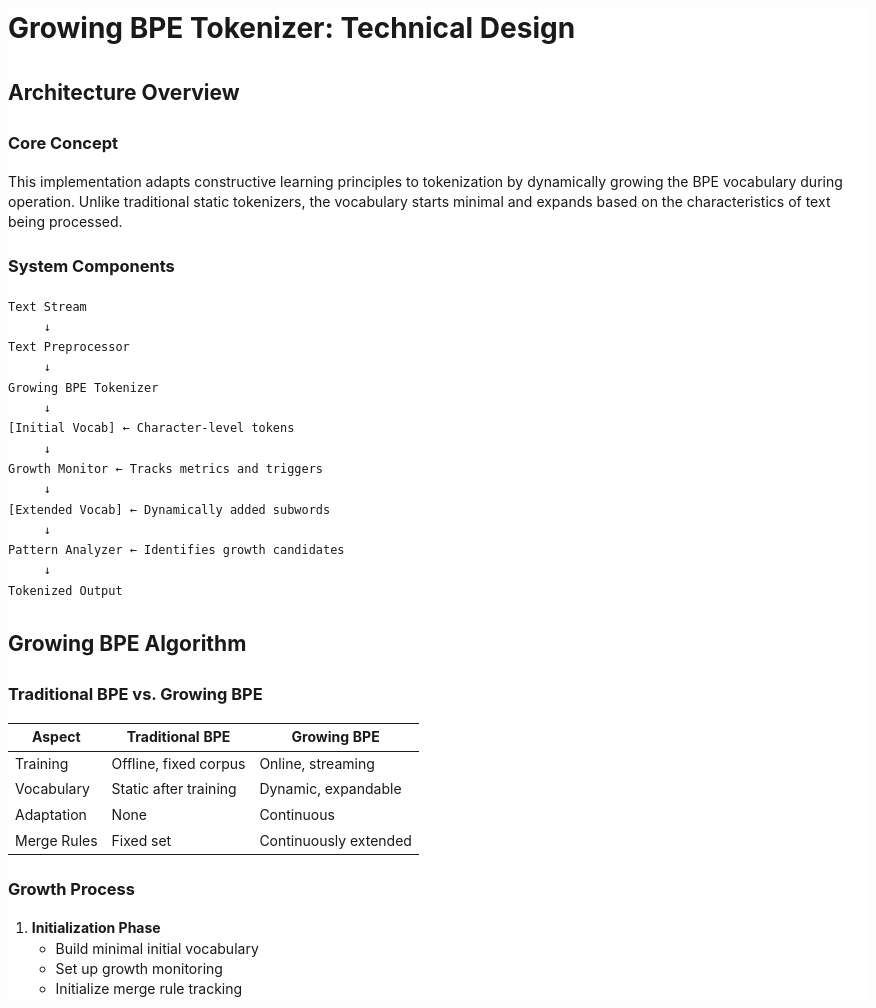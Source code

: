 # Growing BPE Tokenizer: Technical Design

## Architecture Overview

### Core Concept

This implementation adapts constructive learning principles to tokenization by dynamically growing the BPE vocabulary during operation. Unlike traditional static tokenizers, the vocabulary starts minimal and expands based on the characteristics of text being processed.

### System Components

```
Text Stream
     ↓
Text Preprocessor
     ↓
Growing BPE Tokenizer
     ↓
[Initial Vocab] ← Character-level tokens
     ↓
Growth Monitor ← Tracks metrics and triggers
     ↓
[Extended Vocab] ← Dynamically added subwords
     ↓
Pattern Analyzer ← Identifies growth candidates
     ↓
Tokenized Output
```

## Growing BPE Algorithm

### Traditional BPE vs. Growing BPE

| Aspect | Traditional BPE | Growing BPE |
|--------|-----------------|-------------|
| Training | Offline, fixed corpus | Online, streaming |
| Vocabulary | Static after training | Dynamic, expandable |
| Adaptation | None | Continuous |
| Merge Rules | Fixed set | Continuously extended |

### Growth Process

1. **Initialization Phase**
   - Build minimal initial vocabulary
   - Set up growth monitoring
   - Initialize merge rule tracking
